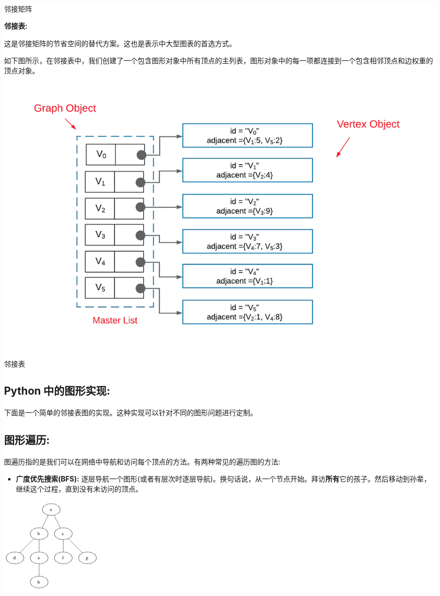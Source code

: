 邻接矩阵

**邻接表:**

这是邻接矩阵的节省空间的替代方案。这也是表示中大型图表的首选方式。

如下图所示，在邻接表中，我们创建了一个包含图形对象中所有顶点的主列表，图形对象中的每一项都连接到一个包含相邻顶点和边权重的顶点对象。

![](img/01e0247f8efb6cd1d5a9e437f1d1d834.png)

邻接表

## Python 中的图形实现:

下面是一个简单的邻接表图的实现。这种实现可以针对不同的图形问题进行定制。

## 图形遍历:

图遍历指的是我们可以在网络中导航和访问每个顶点的方法。有两种常见的遍历图的方法:

*   **广度优先搜索(BFS):** 逐层导航一个图形(或者有层次时逐层导航)。换句话说，从一个节点开始。拜访**所有**它的孩子。然后移动到孙辈，继续这个过程，直到没有未访问的顶点。

![](img/6daf399d1c506f284d18722a7ddd1be4.png)
